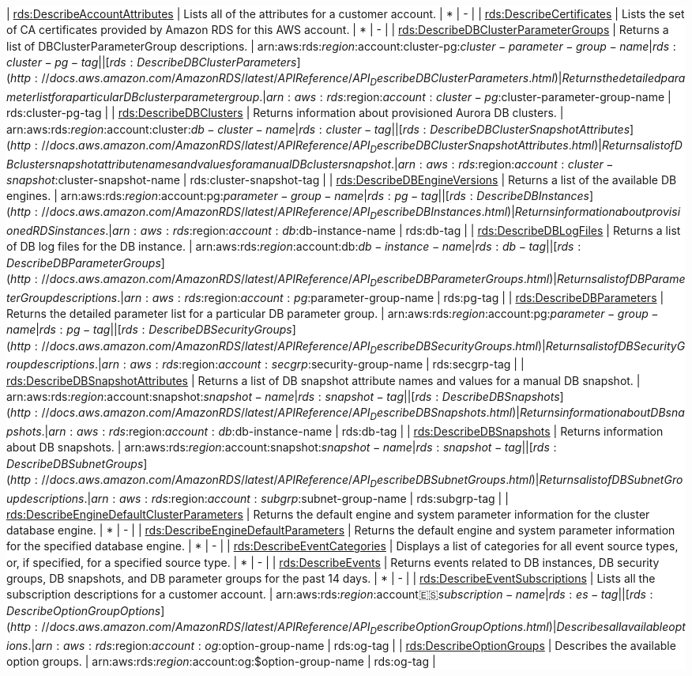 | [rds:DescribeAccountAttributes](http://docs.aws.amazon.com/AmazonRDS/latest/APIReference/API_DescribeAccountAttributes.html) | Lists all of the attributes for a customer account. | * | - |
| [rds:DescribeCertificates](http://docs.aws.amazon.com/AmazonRDS/latest/APIReference/API_DescribeCertificates.html) | Lists the set of CA certificates provided by Amazon RDS for this AWS account. | * | - |
| [rds:DescribeDBClusterParameterGroups](http://docs.aws.amazon.com/AmazonRDS/latest/APIReference/API_DescribeDBClusterParameterGroups.html) | Returns a list of DBClusterParameterGroup descriptions. | arn:aws:rds:$region:$account:cluster-pg:$cluster-parameter-group-name | rds:cluster-pg-tag |
| [rds:DescribeDBClusterParameters](http://docs.aws.amazon.com/AmazonRDS/latest/APIReference/API_DescribeDBClusterParameters.html) | Returns the detailed parameter list for a particular DB cluster parameter group. | arn:aws:rds:$region:$account:cluster-pg:$cluster-parameter-group-name | rds:cluster-pg-tag |
| [rds:DescribeDBClusters](http://docs.aws.amazon.com/AmazonRDS/latest/APIReference/API_DescribeDBClusters.html) | Returns information about provisioned Aurora DB clusters. | arn:aws:rds:$region:$account:cluster:$db-cluster-name | rds:cluster-tag |
| [rds:DescribeDBClusterSnapshotAttributes](http://docs.aws.amazon.com/AmazonRDS/latest/APIReference/API_DescribeDBClusterSnapshotAttributes.html) | Returns a list of DB cluster snapshot attribute names and values for a manual DB cluster snapshot. | arn:aws:rds:$region:$account:cluster-snapshot:$cluster-snapshot-name | rds:cluster-snapshot-tag |
| [rds:DescribeDBEngineVersions](http://docs.aws.amazon.com/AmazonRDS/latest/APIReference/API_DescribeDBEngineVersions.html) | Returns a list of the available DB engines. | arn:aws:rds:$region:$account:pg:$parameter-group-name | rds:pg-tag |
| [rds:DescribeDBInstances](http://docs.aws.amazon.com/AmazonRDS/latest/APIReference/API_DescribeDBInstances.html) | Returns information about provisioned RDS instances. | arn:aws:rds:$region:$account:db:$db-instance-name | rds:db-tag |
| [rds:DescribeDBLogFiles](http://docs.aws.amazon.com/AmazonRDS/latest/APIReference/API_DescribeDBLogFiles.html) | Returns a list of DB log files for the DB instance. | arn:aws:rds:$region:$account:db:$db-instance-name | rds:db-tag |
| [rds:DescribeDBParameterGroups](http://docs.aws.amazon.com/AmazonRDS/latest/APIReference/API_DescribeDBParameterGroups.html) | Returns a list of DBParameterGroup descriptions. | arn:aws:rds:$region:$account:pg:$parameter-group-name | rds:pg-tag |
| [rds:DescribeDBParameters](http://docs.aws.amazon.com/AmazonRDS/latest/APIReference/API_DescribeDBParameters.html) | Returns the detailed parameter list for a particular DB parameter group. | arn:aws:rds:$region:$account:pg:$parameter-group-name | rds:pg-tag |
| [rds:DescribeDBSecurityGroups](http://docs.aws.amazon.com/AmazonRDS/latest/APIReference/API_DescribeDBSecurityGroups.html) | Returns a list of DBSecurityGroup descriptions. | arn:aws:rds:$region:$account:secgrp:$security-group-name | rds:secgrp-tag |
| [rds:DescribeDBSnapshotAttributes](http://docs.aws.amazon.com/AmazonRDS/latest/APIReference/API_DescribeDBSnapshotAttributes.html) | Returns a list of DB snapshot attribute names and values for a manual DB snapshot. | arn:aws:rds:$region:$account:snapshot:$snapshot-name | rds:snapshot-tag |
| [rds:DescribeDBSnapshots](http://docs.aws.amazon.com/AmazonRDS/latest/APIReference/API_DescribeDBSnapshots.html) | Returns information about DB snapshots. | arn:aws:rds:$region:$account:db:$db-instance-name | rds:db-tag |
| [rds:DescribeDBSnapshots](http://docs.aws.amazon.com/AmazonRDS/latest/APIReference/API_DescribeDBSnapshots.html) | Returns information about DB snapshots. | arn:aws:rds:$region:$account:snapshot:$snapshot-name | rds:snapshot-tag |
| [rds:DescribeDBSubnetGroups](http://docs.aws.amazon.com/AmazonRDS/latest/APIReference/API_DescribeDBSubnetGroups.html) | Returns a list of DBSubnetGroup descriptions. | arn:aws:rds:$region:$account:subgrp:$subnet-group-name | rds:subgrp-tag |
| [rds:DescribeEngineDefaultClusterParameters](http://docs.aws.amazon.com/AmazonRDS/latest/APIReference/API_DescribeEngineDefaultClusterParameters.html) | Returns the default engine and system parameter information for the cluster database engine. | * | - |
| [rds:DescribeEngineDefaultParameters](http://docs.aws.amazon.com/AmazonRDS/latest/APIReference/API_DescribeEngineDefaultParameters.html) | Returns the default engine and system parameter information for the specified database engine. | * | - |
| [rds:DescribeEventCategories](http://docs.aws.amazon.com/AmazonRDS/latest/APIReference/API_DescribeEventCategories.html) | Displays a list of categories for all event source types, or, if specified, for a specified source type. | * | - |
| [rds:DescribeEvents](http://docs.aws.amazon.com/AmazonRDS/latest/APIReference/API_DescribeEvents.html) | Returns events related to DB instances, DB security groups, DB snapshots, and DB parameter groups for the past 14 days. | * | - |
| [rds:DescribeEventSubscriptions](http://docs.aws.amazon.com/AmazonRDS/latest/APIReference/API_DescribeEventSubscriptions.html) | Lists all the subscription descriptions for a customer account. | arn:aws:rds:$region:$account:es:$subscription-name | rds:es-tag |
| [rds:DescribeOptionGroupOptions](http://docs.aws.amazon.com/AmazonRDS/latest/APIReference/API_DescribeOptionGroupOptions.html) | Describes all available options. | arn:aws:rds:$region:$account:og:$option-group-name | rds:og-tag |
| [rds:DescribeOptionGroups](http://docs.aws.amazon.com/AmazonRDS/latest/APIReference/API_DescribeOptionGroups.html) | Describes the available option groups. | arn:aws:rds:$region:$account:og:$option-group-name | rds:og-tag |